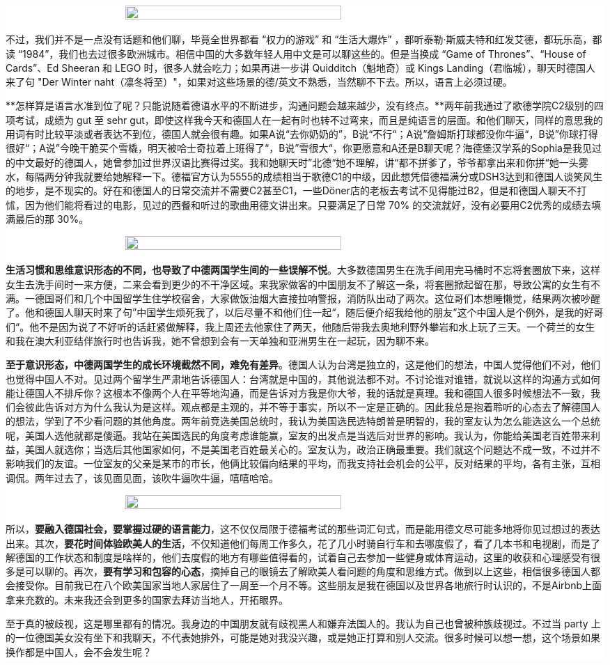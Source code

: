 <img src="https://mmbiz.qpic.cn/mmbiz_jpg/rW3MWnUicJ7evYfKcbyXVyw8pkFvxZuG8UAdyTxXtbegZQ9fd6av9gtl1bnV9WbaXDM0P3ib1yzowkh17XXkahXQ/640?wx_fmt=jpeg" style=" display: block; margin: 0 auto; width: 60%; height: 60%; "/>

不过，我们并不是一点没有话题和他们聊，毕竟全世界都看 “权力的游戏” 和 “生活大爆炸” ，都听泰勒·斯威夫特和红发艾德，都玩乐高，都读 “1984”，我们也去过很多欧洲城市。相信中国的大多数年轻人用中文是可以聊这些的。但是当换成 “Game of Thrones”、“House of Cards”、Ed Sheeran 和 LEGO 时，很多人就会吃力；如果再进一步讲 Quidditch（魁地奇）或 Kings Landing（君临城），聊天时德国人来了句 "Der Winter naht（凛冬将至）"，如果对这些场景的德/英文不熟悉，当然聊不下去。所以，语言上必须过硬。

**怎样算是语言水准到位了呢？只能说随着德语水平的不断进步，沟通问题会越来越少，没有终点。**两年前我通过了歌德学院C2级别的四项考试，成绩为 gut 至 sehr gut，即使这样我今天和德国人在一起有时也转不过弯来，而且是纯语言的层面。和他们聊天，同样的意思我的用词有时比较平淡或者表达不到位，德国人就会很有趣。如果A说“去你奶奶的”，B说“不行“；A说”詹姆斯打球都没你牛逼“，B说”你球打得很好“；A说”今晚干脆买个雪橇，明天被哈士奇拉着上班得了“，B说”雪很大“，你更愿意和A还是B聊天呢？海德堡汉学系的Sophia是我见过的中文最好的德国人，她曾参加过世界汉语比赛得过奖。我和她聊天时”北德“她不理解，讲“都不拼爹了，爷爷都拿出来和你拼“她一头雾水，每隔两分钟我就要给她解释一下。德福官方认为5555的成绩相当于歌德C1的中级，因此想凭借德福满分或DSH3达到和德国人谈笑风生的地步，是不现实的。好在和德国人的日常交流并不需要C2甚至C1，一些Döner店的老板去考试不见得能过B2，但是和德国人聊天不打怵，因为他们能将看过的电影，见过的西餐和听过的歌曲用德文讲出来。只要满足了日常 70% 的交流就好，没有必要用C2优秀的成绩去填满最后的那 30%。

<img src="https://mmbiz.qpic.cn/mmbiz_jpg/rW3MWnUicJ7evYfKcbyXVyw8pkFvxZuG8ooxdAVT9EPcCACrvvmicPxZw6rk47yXltq9zSh6oNFMGdVlbrdgvVRQ/640?wx_fmt=jpeg" style=" display: block; margin: 0 auto; width: 60%; height: 60%; "/>

**生活习惯和思维意识形态的不同，也导致了中德两国学生间的一些误解不悦**。大多数德国男生在洗手间用完马桶时不忘将套圈放下来，这样女生去洗手间时一来方便，二来会看到更少的不干净区域。来我家做客的中国朋友不了解这一条，将套圈掀起留在那，导致公寓的女生有不满。一德国哥们和几个中国留学生住学校宿舍，大家做饭油烟大直接拉响警报，消防队出动了两次。这位哥们本想睡懒觉，结果两次被吵醒了。他和德国人聊天时来了句”中国学生烦死我了，以后尽量不和他们住一起“，随后便介绍我给他的朋友”这个中国人是个例外，是我的好哥们“。他不是因为说了不好听的话赶紧做解释，我上周还去他家住了两天，他随后带我去奥地利野外攀岩和水上玩了三天。一个荷兰的女生和我在澳大利亚结伴旅行时也告诉我，她不曾想到会有一天单独和亚洲男生在一起玩，因为聊不来。


**至于意识形态，中德两国学生的成长环境截然不同，难免有差异**。德国人认为台湾是独立的，这是他们的想法，中国人觉得他们不对，他们也觉得中国人不对。见过两个留学生严肃地告诉德国人：台湾就是中国的，其他说法都不对。不讨论谁对谁错，就说以这样的沟通方式如何能让德国人不排斥你？这根本不像两个人在平等地沟通，而是告诉对方我是你大爷，我的话就是真理。我和德国人很多时候想法不一致，我们会彼此告诉对方为什么我认为是这样。观点都是主观的，并不等于事实，所以不一定是正确的。因此我总是抱着聆听的心态去了解德国人的想法，学到了不少看问题的其他角度。两年前竞选美国总统时，我认为美国选民选特朗普是明智的，我的室友认为怎么能选这么一个总统呢，美国人选他就都是傻逼。我站在美国选民的角度考虑谁能赢，室友的出发点是当选后对世界的影响。我认为，你能给美国老百姓带来利益，美国人就选你；当选后其他国家如何，不是美国老百姓最关心的。室友认为，政治正确最重要。我们就这个问题达不成一致，不过并不影响我们的友谊。一位室友的父亲是某市的市长，他俩比较偏向结果的平均，而我支持社会机会的公平，反对结果的平均，各有主张，互相调侃。两年过去了，该见面见面，该吹牛逼吹牛逼，嘻嘻哈哈。

<img src="https://mmbiz.qpic.cn/mmbiz_jpg/rW3MWnUicJ7evYfKcbyXVyw8pkFvxZuG8ywm5rSJsktclCjN9JVhT2893Q1LYzPvJTotprNu8Q7pNoo1iaO5aPfA/640?wx_fmt=jpeg" style=" display: block; margin: 0 auto; width: 60%; height: 60%; "/>

所以，**要融入德国社会，要掌握过硬的语言能力**，这不仅仅局限于德福考试的那些词汇句式，而是能用德文尽可能多地将你见过想过的表达出来。其次，**要花时间体验欧美人的生活**，不仅知道他们每周工作多久，花了几小时骑自行车和去哪度假了，看了几本书和电视剧，而是了解德国的工作状态和制度是啥样的，他们去度假的地方有哪些值得看的，试着自己去参加一些健身或体育运动，这里的收获和心理感受有很多是可以聊的。再次，**要有学习和包容的心态**，摘掉自己的眼镜去了解欧美人看问题的角度和思维方式。做到以上这些，相信很多德国人都会接受你。目前我已在八个欧美国家当地人家居住了一周至一个月不等。这些朋友是我在德国以及世界各地旅行时认识的，不是Airbnb上面拿来充数的。未来我还会到更多的国家去拜访当地人，开拓眼界。


至于真的被歧视，这是哪里都有的情况。我身边的中国朋友就有歧视黑人和嫌弃法国人的。我认为自己也曾被种族歧视过。不过当 party 上的一位德国美女没有坐下和我聊天，不代表她排外，可能是她对我没兴趣，或是她正打算和别人交流。很多时候可以想一想，这个场景如果换作都是中国人，会不会发生呢？

